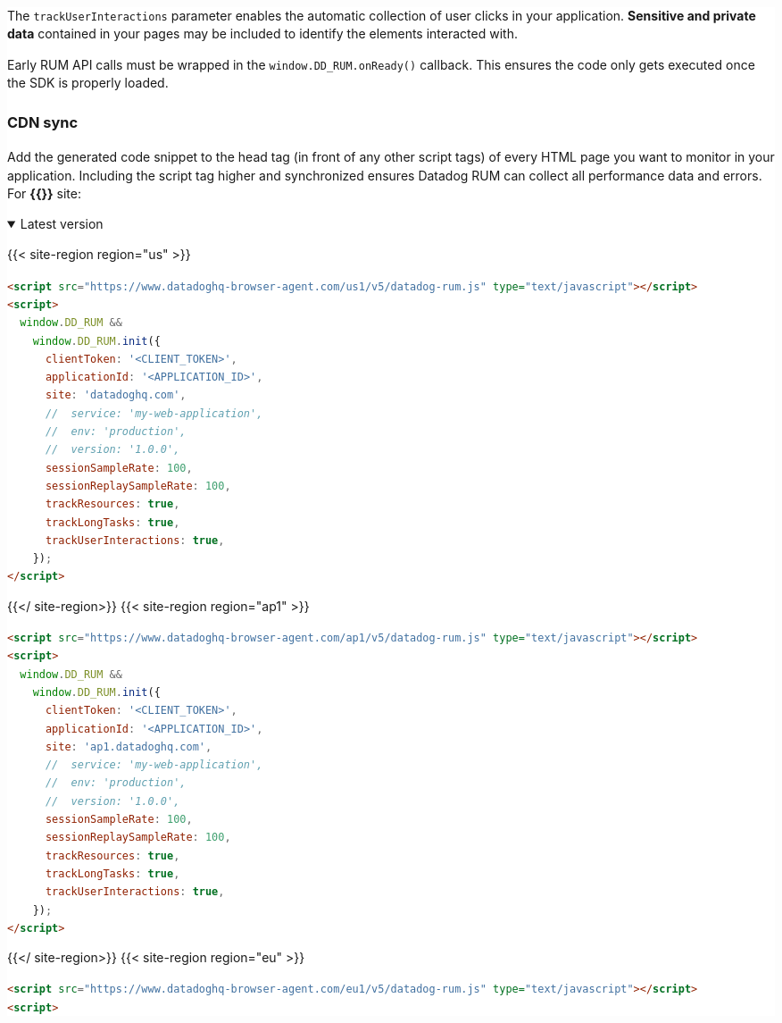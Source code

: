 The `trackUserInteractions` parameter enables the automatic collection of user clicks in your application. **Sensitive and private data** contained in your pages may be included to identify the elements interacted with.

Early RUM API calls must be wrapped in the `window.DD_RUM.onReady()` callback. This ensures the code only gets executed once the SDK is properly loaded.

### CDN sync

Add the generated code snippet to the head tag (in front of any other script tags) of every HTML page you want to monitor in your application. Including the script tag higher and synchronized ensures Datadog RUM can collect all performance data and errors. For **{{<region-param key="dd_site_name">}}** site:

<details open>
  <summary>Latest version</summary>

{{< site-region region="us" >}}
```html
<script src="https://www.datadoghq-browser-agent.com/us1/v5/datadog-rum.js" type="text/javascript"></script>
<script>
  window.DD_RUM &&
    window.DD_RUM.init({
      clientToken: '<CLIENT_TOKEN>',
      applicationId: '<APPLICATION_ID>',
      site: 'datadoghq.com',
      //  service: 'my-web-application',
      //  env: 'production',
      //  version: '1.0.0',
      sessionSampleRate: 100,
      sessionReplaySampleRate: 100,
      trackResources: true,
      trackLongTasks: true,
      trackUserInteractions: true,
    });
</script>
```
{{</ site-region>}}
{{< site-region region="ap1" >}}
```html
<script src="https://www.datadoghq-browser-agent.com/ap1/v5/datadog-rum.js" type="text/javascript"></script>
<script>
  window.DD_RUM &&
    window.DD_RUM.init({
      clientToken: '<CLIENT_TOKEN>',
      applicationId: '<APPLICATION_ID>',
      site: 'ap1.datadoghq.com',
      //  service: 'my-web-application',
      //  env: 'production',
      //  version: '1.0.0',
      sessionSampleRate: 100,
      sessionReplaySampleRate: 100,
      trackResources: true,
      trackLongTasks: true,
      trackUserInteractions: true,
    });
</script>
```
{{</ site-region>}}
{{< site-region region="eu" >}}
```html
<script src="https://www.datadoghq-browser-agent.com/eu1/v5/datadog-rum.js" type="text/javascript"></script>
<script>
```